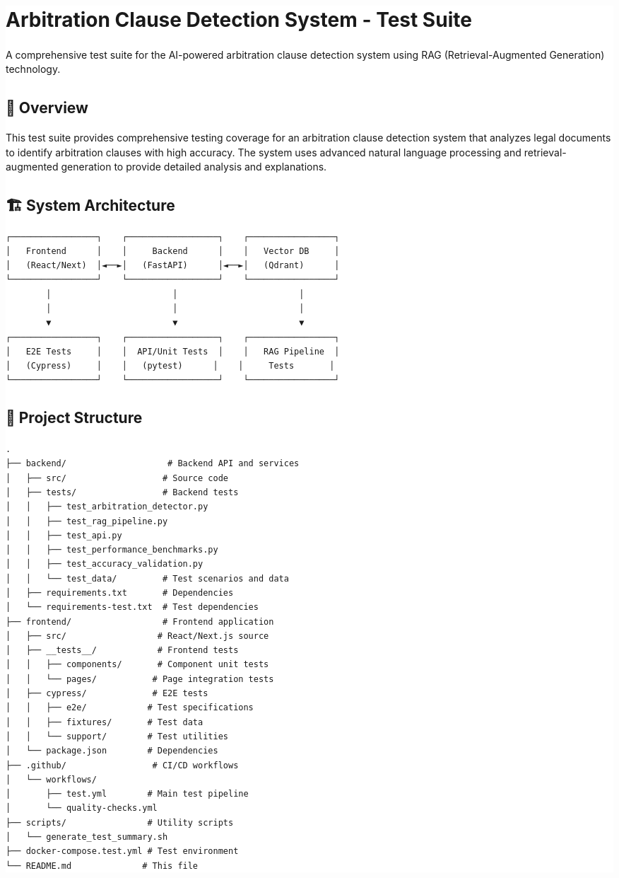 # Arbitration Clause Detection System - Test Suite

A comprehensive test suite for the AI-powered arbitration clause detection system using RAG (Retrieval-Augmented Generation) technology.

## 🎯 Overview

This test suite provides comprehensive testing coverage for an arbitration clause detection system that analyzes legal documents to identify arbitration clauses with high accuracy. The system uses advanced natural language processing and retrieval-augmented generation to provide detailed analysis and explanations.

## 🏗️ System Architecture

```
┌─────────────────┐    ┌──────────────────┐    ┌─────────────────┐
│   Frontend      │    │     Backend      │    │   Vector DB     │
│   (React/Next)  │◄──►│   (FastAPI)      │◄──►│   (Qdrant)      │
└─────────────────┘    └──────────────────┘    └─────────────────┘
        │                        │                        │
        │                        │                        │
        ▼                        ▼                        ▼
┌─────────────────┐    ┌──────────────────┐    ┌─────────────────┐
│   E2E Tests     │    │  API/Unit Tests  │    │   RAG Pipeline  │
│   (Cypress)     │    │   (pytest)      │    │     Tests       │
└─────────────────┘    └──────────────────┘    └─────────────────┘
```

## 📁 Project Structure

```
.
├── backend/                    # Backend API and services
│   ├── src/                   # Source code
│   ├── tests/                 # Backend tests
│   │   ├── test_arbitration_detector.py
│   │   ├── test_rag_pipeline.py
│   │   ├── test_api.py
│   │   ├── test_performance_benchmarks.py
│   │   ├── test_accuracy_validation.py
│   │   └── test_data/         # Test scenarios and data
│   ├── requirements.txt       # Dependencies
│   └── requirements-test.txt  # Test dependencies
├── frontend/                  # Frontend application
│   ├── src/                  # React/Next.js source
│   ├── __tests__/            # Frontend tests
│   │   ├── components/       # Component unit tests
│   │   └── pages/           # Page integration tests
│   ├── cypress/             # E2E tests
│   │   ├── e2e/            # Test specifications
│   │   ├── fixtures/       # Test data
│   │   └── support/        # Test utilities
│   └── package.json        # Dependencies
├── .github/                 # CI/CD workflows
│   └── workflows/
│       ├── test.yml        # Main test pipeline
│       └── quality-checks.yml
├── scripts/                # Utility scripts
│   └── generate_test_summary.sh
├── docker-compose.test.yml # Test environment
└── README.md              # This file
```
